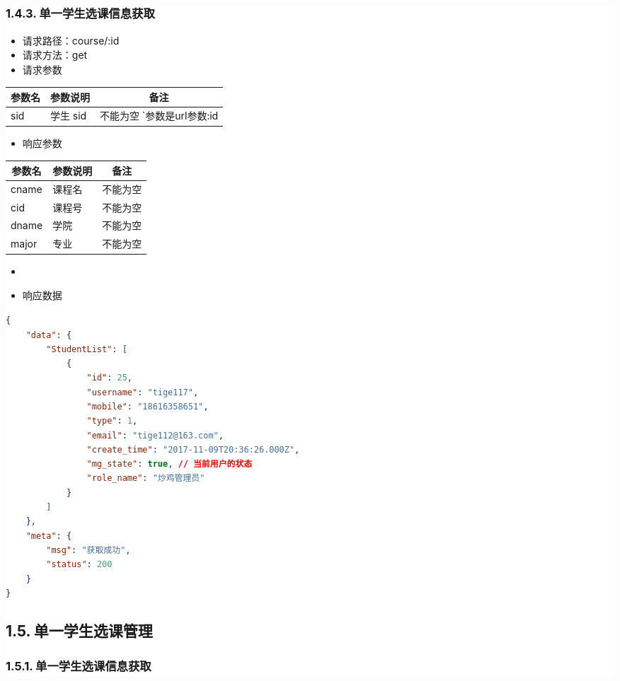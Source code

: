 ### 1.4.3. 单一学生选课信息获取

- 请求路径：course/:id
- 请求方法：get
- 请求参数  

| 参数名 | 参数说明 | 备注                       |
| ------ | -------- | -------------------------- |
| sid    | 学生 sid | 不能为空 `参数是url参数:id |

- 响应参数

| 参数名 | 参数说明 | 备注     |
| ------ | -------- | -------- |
| cname   | 课程名 | 不能为空 |
| cid    | 课程号     | 不能为空 |
| dname    | 学院    | 不能为空 |
| major    | 专业     | 不能为空 |

- 

- 响应数据

```json
{
    "data": {
        "StudentList": [
            {
                "id": 25,
                "username": "tige117",
                "mobile": "18616358651",
                "type": 1,
                "email": "tige112@163.com",
                "create_time": "2017-11-09T20:36:26.000Z",
                "mg_state": true, // 当前用户的状态
                "role_name": "炒鸡管理员"
            }
        ]
    },
    "meta": {
        "msg": "获取成功",
        "status": 200
    }
}
```



## 1.5. 单一学生选课管理

### 1.5.1. 单一学生选课信息获取
